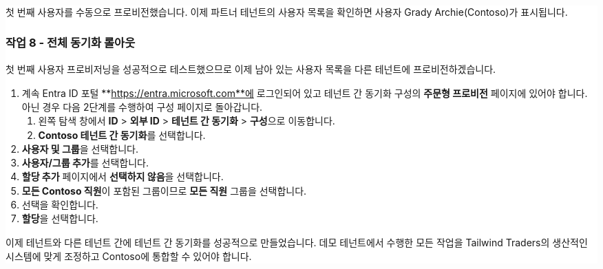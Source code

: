 첫 번째 사용자를 수동으로 프로비전했습니다. 이제 파트너 테넌트의 사용자 목록을 확인하면 사용자 Grady Archie(Contoso)가 표시됩니다.

### 작업 8 - 전체 동기화 롤아웃

첫 번째 사용자 프로비저닝을 성공적으로 테스트했으므로 이제 남아 있는 사용자 목록을 다른 테넌트에 프로비전하겠습니다.

1. 계속 Entra ID 포털 **https://entra.microsoft.com**에 로그인되어 있고 테넌트 간 동기화 구성의 **주문형 프로비전** 페이지에 있어야 합니다. 아닌 경우 다음 2단계를 수행하여 구성 페이지로 돌아갑니다.
   1. 왼쪽 탐색 창에서 **ID** > **외부 ID** > **테넌트 간 동기화** > **구성**으로 이동합니다.
   1. **Contoso 테넌트 간 동기화**를 선택합니다.
1. **사용자 및 그룹**을 선택합니다.
1. **사용자/그룹 추가**를 선택합니다.
1. **할당 추가** 페이지에서 **선택하지 않음**을 선택합니다.
1. **모든 Contoso 직원**이 포함된 그룹이므로 **모든 직원** 그룹을 선택합니다.
1. 선택을 확인합니다.
1. **할당**을 선택합니다.

이제 테넌트와 다른 테넌트 간에 테넌트 간 동기화를 성공적으로 만들었습니다. 데모 테넌트에서 수행한 모든 작업을 Tailwind Traders의 생산적인 시스템에 맞게 조정하고 Contoso에 통합할 수 있어야 합니다.
